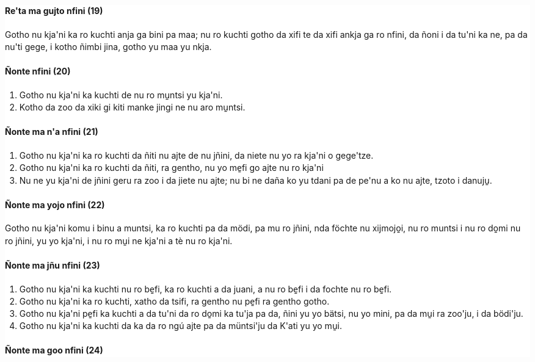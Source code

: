  </p>
 <h4>
  Re'ta ma gujto nfini (19)
 </h4>
 <p>
  Gotho nu kja'ni ka ro kuchti anja ga bini pa maa; nu ro kuchti gotho da xifi te da xifi ankja ga ro nfini, da ñoni i da tu'ni ka ne, pa da nu'ti gege, i kotho ñimbi jina, gotho yu maa yu nkja.
 </p>
 <h4>
  Ñonte nfini (20)
 </h4>
 <ol>
  <li>
   Gotho nu kja'ni ka kuchti de nu ro mu̱ntsi yu kja'ni.
  </li>
  <li>
   Kotho da zoo da xiki gi kiti manke jingi ne nu aro mu̱ntsi.
  </li>
 </ol>
 <h4>
  Ñonte ma n'a nfini (21)
 </h4>
 <ol>
  <li>
   Gotho nu kja'ni ka ro kuchti da ñiti nu ajte de nu jñini, da niete nu yo ra kja'ni o gege'tze.
  </li>
  <li>
   Gotho nu kja'ni ka ro kuchti da ñiti, ra gentho, nu yo me̱fi go ajte nu ro kja'ni
  </li>
  <li>
   Nu ne yu kja'ni de jñini geru ra zoo i da jiete nu ajte; nu bi ne daña ko yu tdani pa de pe'nu a ko nu ajte, tzoto i danuju̱.
  </li>
 </ol>
 <h4>
  Ñonte ma yojo nfini (22)
 </h4>
 <p>
  Gotho nu kja'ni komu i binu a muntsi, ka ro kuchti pa da mödi, pa mu ro jñini, nda föchte nu xijmojo̱i, nu ro muntsi i nu ro do̱mi nu ro jñini, yu yo kja'ni, i nu ro mu̱i ne kja'ni a tè nu ro kja'ni.
 </p>
 <h4>
  Ñonte ma jñu nfini (23)
 </h4>
 <ol>
  <li>
   Gotho nu kja'ni ka kuchti nu ro be̱fi, ka ro kuchti a da juani, a nu ro be̱fi i da fochte nu ro be̱fi.
  </li>
  <li>
   Gotho nu kja'ni ka ro kuchti, xatho da tsifi, ra gentho nu pe̱fi ra gentho gotho.
  </li>
  <li>
   Gotho nu kja'ni pe̱fi ka kuchti a da tu'ni da ro do̱mi ka tu'ja pa da, ñini yu yo bätsi, nu yo mini, pa da mu̱i ra zoo'ju, i da bödi'ju.
  </li>
  <li>
   Gotho nu kja'ni ka kuchti da ka da ro ngú ajte pa da müntsi'ju da K'ati yu yo mu̱i.
  </li>
 </ol>
 <h4>
  Ñonte ma goo nfini (24)
 </h4>
 <p>